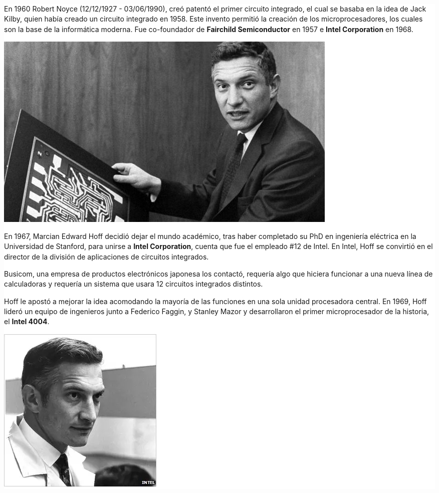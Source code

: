 En 1960 Robert Noyce (12/12/1927 - 03/06/1990), creó patentó el primer circuito integrado, el cual se basaba en la idea de Jack Kilby, quien había creado un circuito integrado en 1958. Este invento permitió la creación de los microprocesadores, los cuales son la base de la informática moderna. Fue co-foundador de **Fairchild Semiconductor** en 1957 e **Intel Corporation** en 1968.

![alt text](./resources/images/image-8.png)

En 1967, Marcian Edward Hoff decidió dejar el mundo académico, tras haber completado su PhD en ingeniería eléctrica en la Universidad de Stanford, para unirse a **Intel Corporation**, cuenta que fue el empleado #12 de Intel. En Intel, Hoff se convirtió en el director de la división de aplicaciones de circuitos integrados.

Busicom, una empresa de productos electrónicos japonesa los contactó, requería algo que hiciera funcionar a una nueva línea de calculadoras y requería un sistema que usara 12 circuitos integrados distintos.

Hoff le apostó a mejorar la idea acomodando la mayoría de las funciones en una sola unidad procesadora central. En 1969, Hoff lideró un equipo de ingenieros junto a Federico Faggin, y Stanley Mazor y desarrollaron el primer microprocesador de la historia, el **Intel 4004**.

![alt text](./resources/images/image-9.png)
